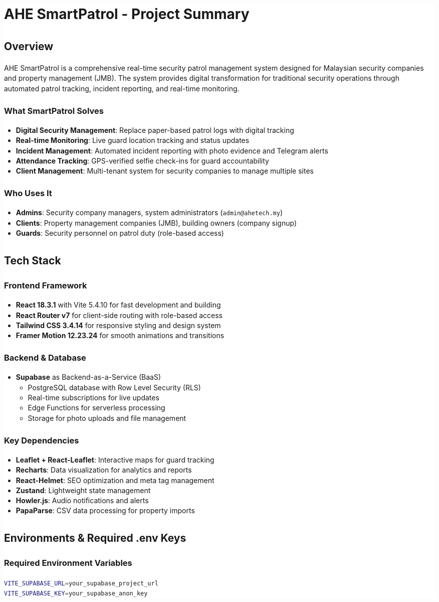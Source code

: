 # AHE SmartPatrol - Project Summary

## Overview

AHE SmartPatrol is a comprehensive real-time security patrol management system designed for Malaysian security companies and property management (JMB). The system provides digital transformation for traditional security operations through automated patrol tracking, incident reporting, and real-time monitoring.

### What SmartPatrol Solves
- **Digital Security Management**: Replace paper-based patrol logs with digital tracking
- **Real-time Monitoring**: Live guard location tracking and status updates  
- **Incident Management**: Automated incident reporting with photo evidence and Telegram alerts
- **Attendance Tracking**: GPS-verified selfie check-ins for guard accountability
- **Client Management**: Multi-tenant system for security companies to manage multiple sites

### Who Uses It
- **Admins**: Security company managers, system administrators (`admin@ahetech.my`)
- **Clients**: Property management companies (JMB), building owners (company signup)
- **Guards**: Security personnel on patrol duty (role-based access)

## Tech Stack

### Frontend Framework
- **React 18.3.1** with Vite 5.4.10 for fast development and building
- **React Router v7** for client-side routing with role-based access
- **Tailwind CSS 3.4.14** for responsive styling and design system
- **Framer Motion 12.23.24** for smooth animations and transitions

### Backend & Database
- **Supabase** as Backend-as-a-Service (BaaS)
  - PostgreSQL database with Row Level Security (RLS)
  - Real-time subscriptions for live updates
  - Edge Functions for serverless processing
  - Storage for photo uploads and file management

### Key Dependencies
- **Leaflet + React-Leaflet**: Interactive maps for guard tracking
- **Recharts**: Data visualization for analytics and reports
- **React-Helmet**: SEO optimization and meta tag management
- **Zustand**: Lightweight state management
- **Howler.js**: Audio notifications and alerts
- **PapaParse**: CSV data processing for property imports

## Environments & Required .env Keys

### Required Environment Variables
```bash
VITE_SUPABASE_URL=your_supabase_project_url
VITE_SUPABASE_KEY=your_supabase_anon_key
```
